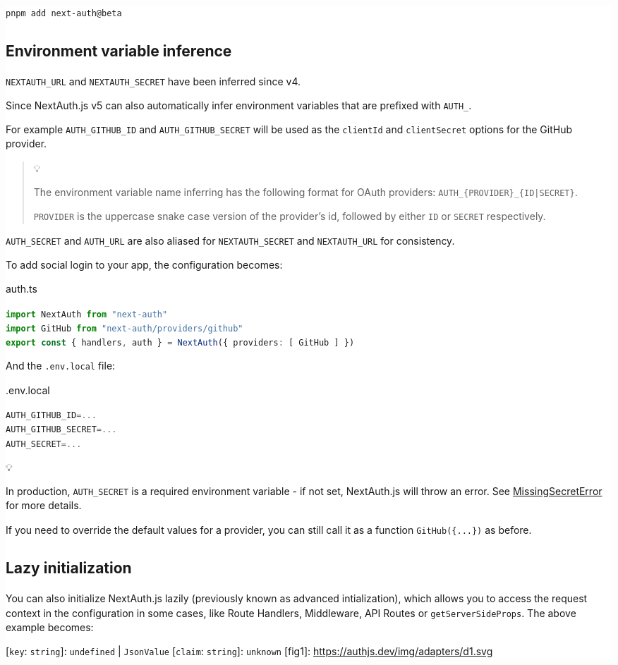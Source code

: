 ```bash
pnpm add next-auth@beta
```

## Environment variable inference

`NEXTAUTH_URL` and `NEXTAUTH_SECRET` have been inferred since v4.

Since NextAuth.js v5 can also automatically infer environment variables that are prefixed with `AUTH_`.

For example `AUTH_GITHUB_ID` and `AUTH_GITHUB_SECRET` will be used as the `clientId` and `clientSecret` options for the GitHub provider.

> 💡
>
> The environment variable name inferring has the following format for OAuth providers: `AUTH_{PROVIDER}_{ID|SECRET}`.
>
> `PROVIDER` is the uppercase snake case version of the provider’s id, followed by either `ID` or `SECRET` respectively.

`AUTH_SECRET` and `AUTH_URL` are also aliased for `NEXTAUTH_SECRET` and `NEXTAUTH_URL` for consistency.

To add social login to your app, the configuration becomes:

auth.ts

```typescript
import NextAuth from "next-auth"
import GitHub from "next-auth/providers/github"
export const { handlers, auth } = NextAuth({ providers: [ GitHub ] })
```

And the `.env.local` file:

.env.local

```typescript
AUTH_GITHUB_ID=...
AUTH_GITHUB_SECRET=...
AUTH_SECRET=...
```

💡

In production, `AUTH_SECRET` is a required environment variable - if not set, NextAuth.js will throw an error. See [MissingSecretError](https://authjs.dev/reference/core/errors#missingsecret) for more details.

If you need to override the default values for a provider, you can still call it as a function `GitHub({...})` as before.

## Lazy initialization

You can also initialize NextAuth.js lazily (previously known as advanced intialization), which allows you to access the request context in the configuration in some cases, like Route Handlers, Middleware, API Routes or `getServerSideProps`. The above example becomes:


[`key`: `string`]: `undefined` | `JsonValue`
[`claim`: `string`]: `unknown`
[fig1]: https://authjs.dev/img/adapters/d1.svg